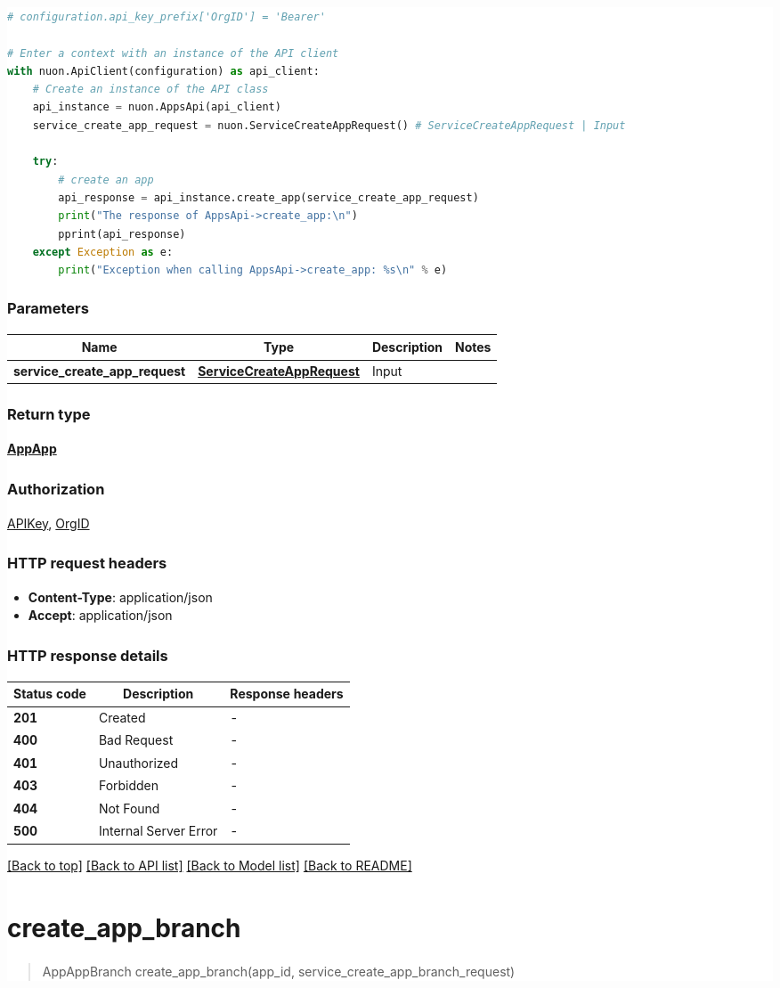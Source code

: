 ```python
# configuration.api_key_prefix['OrgID'] = 'Bearer'

# Enter a context with an instance of the API client
with nuon.ApiClient(configuration) as api_client:
    # Create an instance of the API class
    api_instance = nuon.AppsApi(api_client)
    service_create_app_request = nuon.ServiceCreateAppRequest() # ServiceCreateAppRequest | Input

    try:
        # create an app
        api_response = api_instance.create_app(service_create_app_request)
        print("The response of AppsApi->create_app:\n")
        pprint(api_response)
    except Exception as e:
        print("Exception when calling AppsApi->create_app: %s\n" % e)
```



### Parameters


Name | Type | Description  | Notes
------------- | ------------- | ------------- | -------------
 **service_create_app_request** | [**ServiceCreateAppRequest**](ServiceCreateAppRequest.md)| Input | 

### Return type

[**AppApp**](AppApp.md)

### Authorization

[APIKey](../README.md#APIKey), [OrgID](../README.md#OrgID)

### HTTP request headers

 - **Content-Type**: application/json
 - **Accept**: application/json

### HTTP response details

| Status code | Description | Response headers |
|-------------|-------------|------------------|
**201** | Created |  -  |
**400** | Bad Request |  -  |
**401** | Unauthorized |  -  |
**403** | Forbidden |  -  |
**404** | Not Found |  -  |
**500** | Internal Server Error |  -  |

[[Back to top]](#) [[Back to API list]](../README.md#documentation-for-api-endpoints) [[Back to Model list]](../README.md#documentation-for-models) [[Back to README]](../README.md)

# **create_app_branch**
> AppAppBranch create_app_branch(app_id, service_create_app_branch_request)
